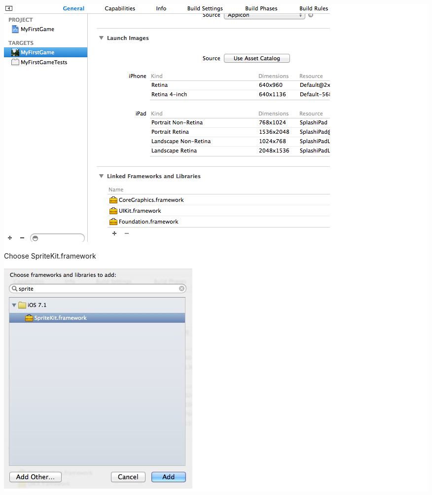 [![](/assets/wp-content/uploads/2014/03/Endless5.png)](/assets/wp-content/uploads/2014/03/Endless5.png)

Choose SpriteKit.framework

[![](/assets/wp-content/uploads/2014/03/Endless6-1.jpg)](/assets/wp-content/uploads/2014/03/Endless6-1.jpg)
